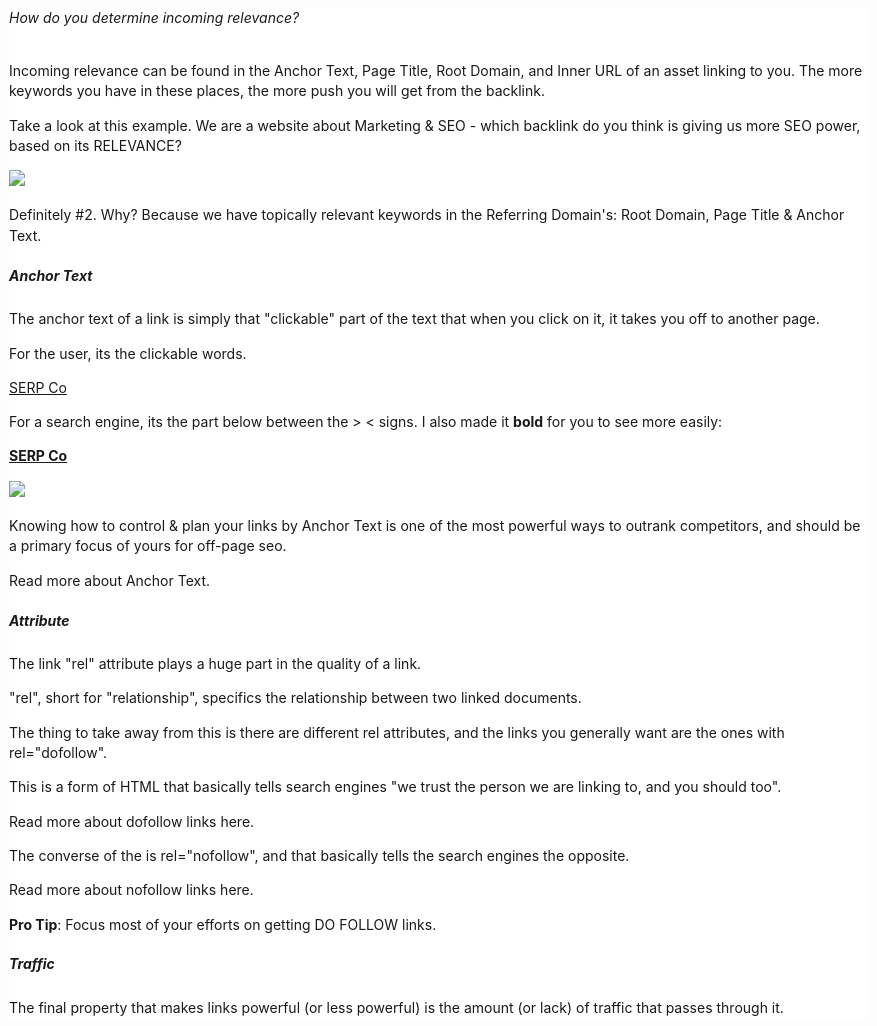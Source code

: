 ###### How do you determine incoming relevance?

Incoming relevance can be found in the Anchor Text, Page Title, Root Domain, and Inner URL of an asset linking to you. The more keywords you have in these places, the more push you will get from the backlink.

Take a look at this example. We are a website about Marketing & SEO - which backlink do you think is giving us more SEO power, based on its RELEVANCE?

![](https://raw.githubusercontent.com/devinschumacher/uploads/main/images/screen_shot_2019-10-09_at_3_11_32_pm-1024x90-1.png)

Definitely #2. Why? Because we have topically relevant keywords in the Referring Domain's: Root Domain, Page Title & Anchor Text.

##### Anchor Text

The anchor text of a link is simply that "clickable" part of the text that when you click on it, it takes you off to another page.

For the user, its the clickable words.

[SERP Co](https://devinschumacher.com)

For a search engine, its the part below between the > < signs. I also made it **bold** for you to see more easily:

<a href="https://devinschumacher.com">**SERP Co**</a>

![](https://raw.githubusercontent.com/devinschumacher/uploads/main/images/links-1.png)

Knowing how to control & plan your links by Anchor Text is one of the most powerful ways to outrank competitors, and should be a primary focus of yours for off-page seo.

Read more about Anchor Text.

##### Attribute

The link "rel" attribute plays a huge part in the quality of a link.

"rel", short for "relationship", specifics the relationship between two linked documents.

The thing to take away from this is there are different rel attributes, and the links you generally want are the ones with rel="dofollow".

This is a form of HTML that basically tells search engines "we trust the person we are linking to, and you should too".

Read more about dofollow links here.

The converse of the is rel="nofollow", and that basically tells the search engines the opposite.

Read more about nofollow links here.

**Pro Tip**: Focus most of your efforts on getting DO FOLLOW links.

##### Traffic

The final property that makes links powerful (or less powerful) is the amount (or lack) of traffic that passes through it.
